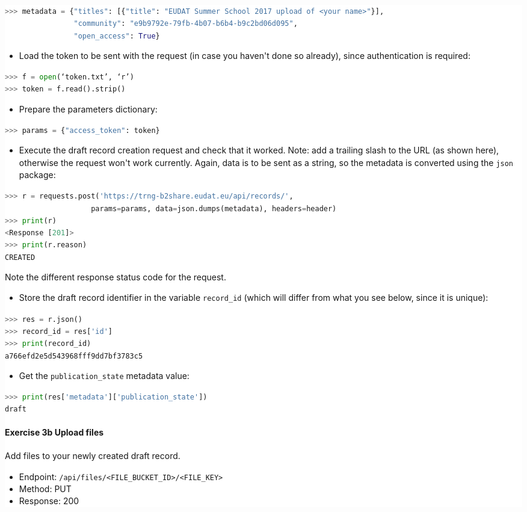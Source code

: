 ```python
>>> metadata = {"titles": [{"title": "EUDAT Summer School 2017 upload of <your name>"}],
                "community": "e9b9792e-79fb-4b07-b6b4-b9c2bd06d095",
                "open_access": True}
```

- Load the token to be sent with the request (in case you haven't done so already), since authentication is required:

```python
>>> f = open(‘token.txt’, ‘r’)
>>> token = f.read().strip()
```

- Prepare the parameters dictionary:

```python
>>> params = {"access_token": token}
```

- Execute the draft record creation request and check that it worked. Note: add a trailing slash to the URL (as shown here), otherwise the request won't work currently. Again, data is to be sent as a string, so the metadata is converted using the `json` package:

```python
>>> r = requests.post('https://trng-b2share.eudat.eu/api/records/',
                    params=params, data=json.dumps(metadata), headers=header)
>>> print(r)
<Response [201]>
>>> print(r.reason)
CREATED
```

Note the different response status code for the request.

- Store the draft record identifier in the variable `record_id` (which will differ from what you see below, since it is unique):

```python
>>> res = r.json()
>>> record_id = res['id']
>>> print(record_id)
a766efd2e5d543968fff9dd7bf3783c5
```

- Get the `publication_state` metadata value:

```python
>>> print(res['metadata']['publication_state'])
draft
```

#### Exercise 3b Upload files
Add files to your newly created draft record.

- Endpoint: `/api/files/<FILE_BUCKET_ID>/<FILE_KEY>`
- Method: PUT
- Response: 200
